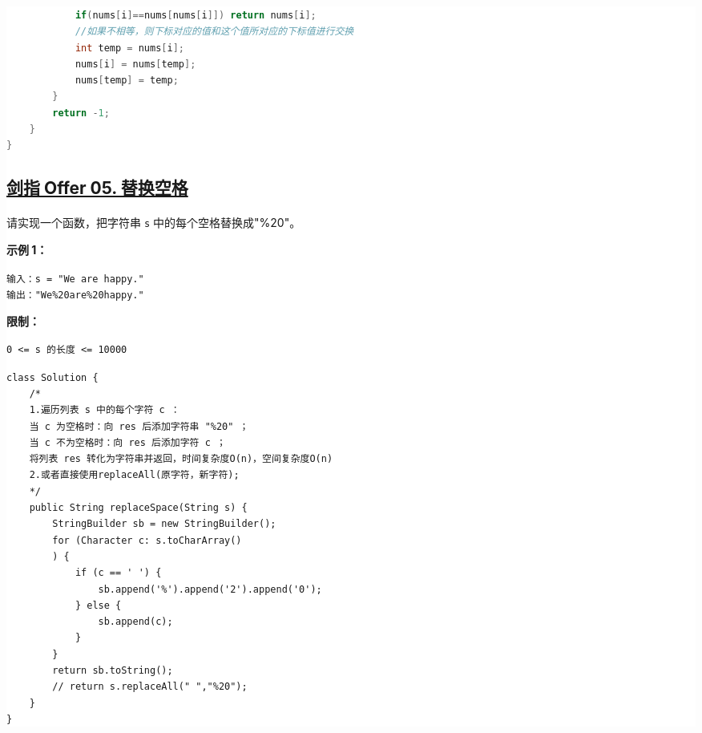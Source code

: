 ```java
            if(nums[i]==nums[nums[i]]) return nums[i];
            //如果不相等，则下标对应的值和这个值所对应的下标值进行交换
            int temp = nums[i];
            nums[i] = nums[temp];
            nums[temp] = temp;
        }
        return -1;
    }
}
```

## [剑指 Offer 05. 替换空格](https://leetcode.cn/problems/ti-huan-kong-ge-lcof/)

请实现一个函数，把字符串 `s` 中的每个空格替换成"%20"。

 

**示例 1：**

```
输入：s = "We are happy."
输出："We%20are%20happy."
```

 

**限制：**

```
0 <= s 的长度 <= 10000
```

```
class Solution {
    /*
    1.遍历列表 s 中的每个字符 c ：
    当 c 为空格时：向 res 后添加字符串 "%20" ；
    当 c 不为空格时：向 res 后添加字符 c ；
    将列表 res 转化为字符串并返回，时间复杂度O(n)，空间复杂度O(n)
    2.或者直接使用replaceAll(原字符，新字符);
    */
    public String replaceSpace(String s) {
        StringBuilder sb = new StringBuilder();
        for (Character c: s.toCharArray()
        ) {
            if (c == ' ') {
                sb.append('%').append('2').append('0');
            } else {
                sb.append(c);
            }
        }
        return sb.toString();
        // return s.replaceAll(" ","%20");
    }
}
```
